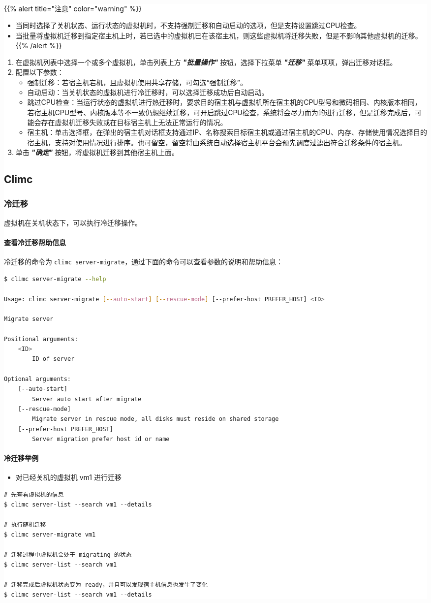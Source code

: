 {{% alert title="注意" color="warning" %}}
- 当同时选择了关机状态、运行状态的虚拟机时，不支持强制迁移和自动启动的选项，但是支持设置跳过CPU检查。
- 当批量将虚拟机迁移到指定宿主机上时，若已选中的虚拟机已在该宿主机，则这些虚拟机将迁移失败，但是不影响其他虚拟机的迁移。
{{% /alert %}}

1. 在虚拟机列表中选择一个或多个虚拟机，单击列表上方 **_"批量操作"_** 按钮，选择下拉菜单 **_"迁移"_** 菜单项项，弹出迁移对话框。
2. 配置以下参数：
    - 强制迁移：若宿主机宕机，且虚拟机使用共享存储，可勾选“强制迁移”。
    - 自动启动：当关机状态的虚拟机进行冷迁移时，可以选择迁移成功后自动启动。
    - 跳过CPU检查：当运行状态的虚拟机进行热迁移时，要求目的宿主机与虚拟机所在宿主机的CPU型号和微码相同、内核版本相同，若宿主机CPU型号、内核版本等不一致仍想继续迁移，可开启跳过CPU检查，系统将会尽力而为的进行迁移，但是迁移完成后，可能会存在虚拟机迁移失败或在目标宿主机上无法正常运行的情况。
    - 宿主机：单击选择框，在弹出的宿主机对话框支持通过IP、名称搜索目标宿主机或通过宿主机的CPU、内存、存储使用情况选择目的宿主机，支持对使用情况进行排序。也可留空，留空将由系统自动选择宿主机平台会预先调度过滤出符合迁移条件的宿主机。
3. 单击 **_"确定"_** 按钮，将虚拟机迁移到其他宿主机上面。

## Climc

### 冷迁移

虚拟机在关机状态下，可以执行冷迁移操作。

#### 查看冷迁移帮助信息

冷迁移的命令为 `climc server-migrate`，通过下面的命令可以查看参数的说明和帮助信息：

```bash
$ climc server-migrate --help

Usage: climc server-migrate [--auto-start] [--rescue-mode] [--prefer-host PREFER_HOST] <ID>

Migrate server

Positional arguments:
    <ID>
        ID of server

Optional arguments:
    [--auto-start]
        Server auto start after migrate
    [--rescue-mode]
        Migrate server in rescue mode, all disks must reside on shared storage
    [--prefer-host PREFER_HOST]
        Server migration prefer host id or name
```

#### 冷迁移举例

- 对已经关机的虚拟机 vm1 进行迁移

```
# 先查看虚拟机的信息
$ climc server-list --search vm1 --details

# 执行随机迁移
$ climc server-migrate vm1

# 迁移过程中虚拟机会处于 migrating 的状态
$ climc server-list --search vm1

# 迁移完成后虚拟机状态变为 ready，并且可以发现宿主机信息也发生了变化
$ climc server-list --search vm1 --details
```
